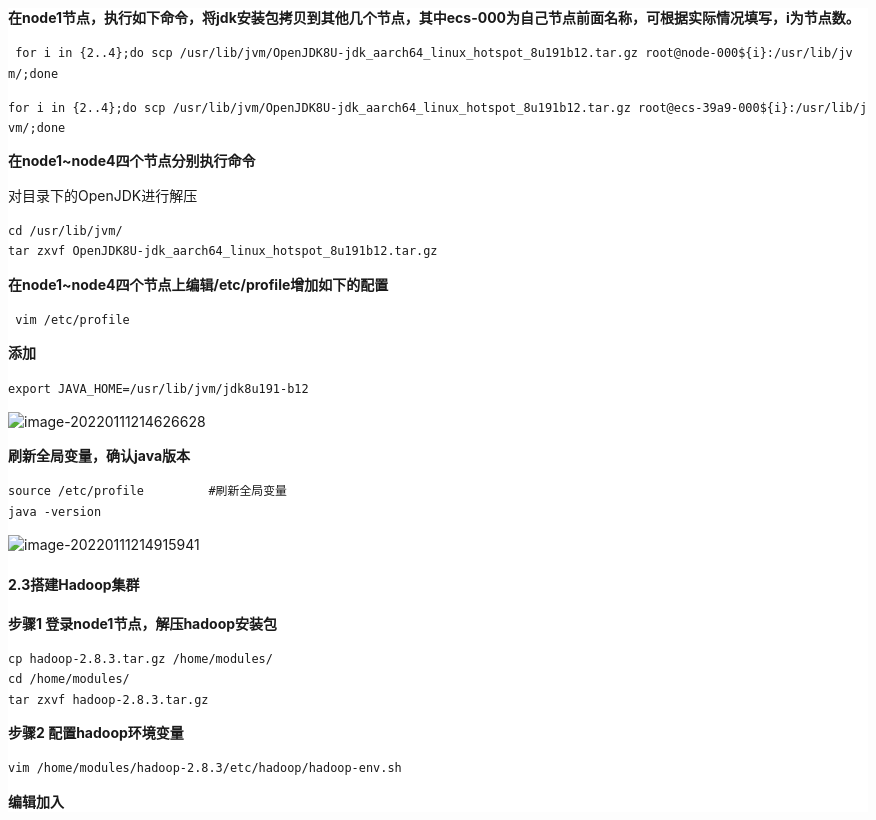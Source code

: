 **在node1节点，执行如下命令，将jdk安装包拷贝到其他几个节点，其中ecs-000为自己节点前面名称，可根据实际情况填写，i为节点数。**

```
 for i in {2..4};do scp /usr/lib/jvm/OpenJDK8U-jdk_aarch64_linux_hotspot_8u191b12.tar.gz root@node-000${i}:/usr/lib/jvm/;done
```

```
for i in {2..4};do scp /usr/lib/jvm/OpenJDK8U-jdk_aarch64_linux_hotspot_8u191b12.tar.gz root@ecs-39a9-000${i}:/usr/lib/jvm/;done
```

 **在node1~node4四个节点分别执行命令**

对目录下的OpenJDK进行解压

```
cd /usr/lib/jvm/
tar zxvf OpenJDK8U-jdk_aarch64_linux_hotspot_8u191b12.tar.gz
```

 **在node1~node4四个节点上编辑/etc/profile增加如下的配置**

```
 vim /etc/profile
```

**添加**

```
export JAVA_HOME=/usr/lib/jvm/jdk8u191-b12
```

![image-20220111214626628](https://gitee.com/cpicture/picture-1/raw/master/202201112146782.png)

**刷新全局变量，确认java版本**

```
source /etc/profile			#刷新全局变量
java -version
```

![image-20220111214915941](https://gitee.com/cpicture/picture-1/raw/master/202201112149025.png)

#### 2.3搭建Hadoop集群

**步骤1 登录node1节点，解压hadoop安装包** 

```
cp hadoop-2.8.3.tar.gz /home/modules/
cd /home/modules/
tar zxvf hadoop-2.8.3.tar.gz
```

**步骤2 配置hadoop环境变量**

```
vim /home/modules/hadoop-2.8.3/etc/hadoop/hadoop-env.sh
```

**编辑加入**
